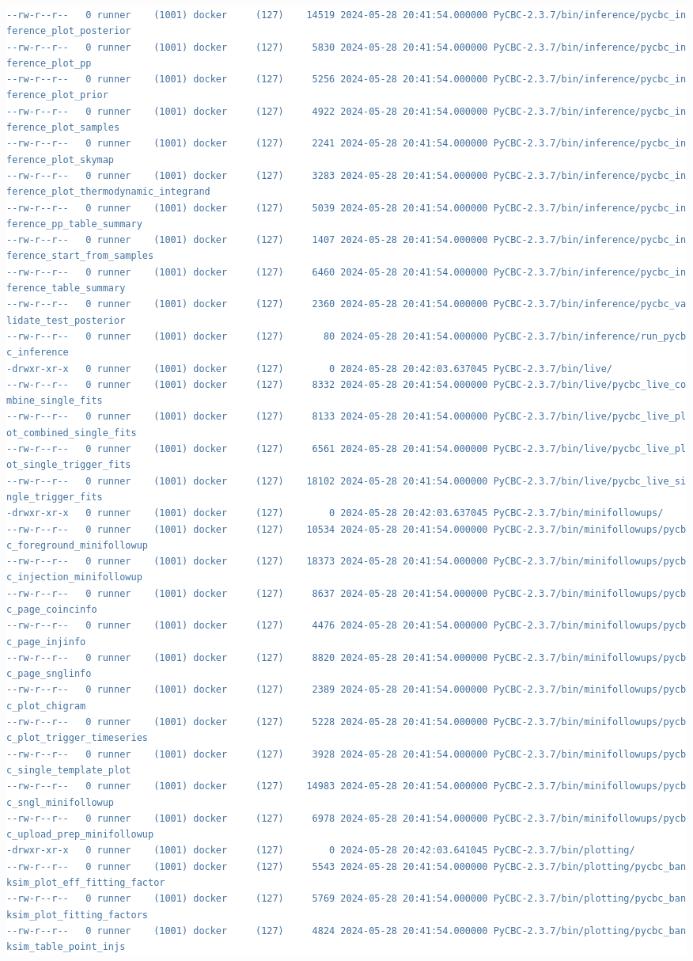 ```diff
--rw-r--r--   0 runner    (1001) docker     (127)    14519 2024-05-28 20:41:54.000000 PyCBC-2.3.7/bin/inference/pycbc_inference_plot_posterior
--rw-r--r--   0 runner    (1001) docker     (127)     5830 2024-05-28 20:41:54.000000 PyCBC-2.3.7/bin/inference/pycbc_inference_plot_pp
--rw-r--r--   0 runner    (1001) docker     (127)     5256 2024-05-28 20:41:54.000000 PyCBC-2.3.7/bin/inference/pycbc_inference_plot_prior
--rw-r--r--   0 runner    (1001) docker     (127)     4922 2024-05-28 20:41:54.000000 PyCBC-2.3.7/bin/inference/pycbc_inference_plot_samples
--rw-r--r--   0 runner    (1001) docker     (127)     2241 2024-05-28 20:41:54.000000 PyCBC-2.3.7/bin/inference/pycbc_inference_plot_skymap
--rw-r--r--   0 runner    (1001) docker     (127)     3283 2024-05-28 20:41:54.000000 PyCBC-2.3.7/bin/inference/pycbc_inference_plot_thermodynamic_integrand
--rw-r--r--   0 runner    (1001) docker     (127)     5039 2024-05-28 20:41:54.000000 PyCBC-2.3.7/bin/inference/pycbc_inference_pp_table_summary
--rw-r--r--   0 runner    (1001) docker     (127)     1407 2024-05-28 20:41:54.000000 PyCBC-2.3.7/bin/inference/pycbc_inference_start_from_samples
--rw-r--r--   0 runner    (1001) docker     (127)     6460 2024-05-28 20:41:54.000000 PyCBC-2.3.7/bin/inference/pycbc_inference_table_summary
--rw-r--r--   0 runner    (1001) docker     (127)     2360 2024-05-28 20:41:54.000000 PyCBC-2.3.7/bin/inference/pycbc_validate_test_posterior
--rw-r--r--   0 runner    (1001) docker     (127)       80 2024-05-28 20:41:54.000000 PyCBC-2.3.7/bin/inference/run_pycbc_inference
-drwxr-xr-x   0 runner    (1001) docker     (127)        0 2024-05-28 20:42:03.637045 PyCBC-2.3.7/bin/live/
--rw-r--r--   0 runner    (1001) docker     (127)     8332 2024-05-28 20:41:54.000000 PyCBC-2.3.7/bin/live/pycbc_live_combine_single_fits
--rw-r--r--   0 runner    (1001) docker     (127)     8133 2024-05-28 20:41:54.000000 PyCBC-2.3.7/bin/live/pycbc_live_plot_combined_single_fits
--rw-r--r--   0 runner    (1001) docker     (127)     6561 2024-05-28 20:41:54.000000 PyCBC-2.3.7/bin/live/pycbc_live_plot_single_trigger_fits
--rw-r--r--   0 runner    (1001) docker     (127)    18102 2024-05-28 20:41:54.000000 PyCBC-2.3.7/bin/live/pycbc_live_single_trigger_fits
-drwxr-xr-x   0 runner    (1001) docker     (127)        0 2024-05-28 20:42:03.637045 PyCBC-2.3.7/bin/minifollowups/
--rw-r--r--   0 runner    (1001) docker     (127)    10534 2024-05-28 20:41:54.000000 PyCBC-2.3.7/bin/minifollowups/pycbc_foreground_minifollowup
--rw-r--r--   0 runner    (1001) docker     (127)    18373 2024-05-28 20:41:54.000000 PyCBC-2.3.7/bin/minifollowups/pycbc_injection_minifollowup
--rw-r--r--   0 runner    (1001) docker     (127)     8637 2024-05-28 20:41:54.000000 PyCBC-2.3.7/bin/minifollowups/pycbc_page_coincinfo
--rw-r--r--   0 runner    (1001) docker     (127)     4476 2024-05-28 20:41:54.000000 PyCBC-2.3.7/bin/minifollowups/pycbc_page_injinfo
--rw-r--r--   0 runner    (1001) docker     (127)     8820 2024-05-28 20:41:54.000000 PyCBC-2.3.7/bin/minifollowups/pycbc_page_snglinfo
--rw-r--r--   0 runner    (1001) docker     (127)     2389 2024-05-28 20:41:54.000000 PyCBC-2.3.7/bin/minifollowups/pycbc_plot_chigram
--rw-r--r--   0 runner    (1001) docker     (127)     5228 2024-05-28 20:41:54.000000 PyCBC-2.3.7/bin/minifollowups/pycbc_plot_trigger_timeseries
--rw-r--r--   0 runner    (1001) docker     (127)     3928 2024-05-28 20:41:54.000000 PyCBC-2.3.7/bin/minifollowups/pycbc_single_template_plot
--rw-r--r--   0 runner    (1001) docker     (127)    14983 2024-05-28 20:41:54.000000 PyCBC-2.3.7/bin/minifollowups/pycbc_sngl_minifollowup
--rw-r--r--   0 runner    (1001) docker     (127)     6978 2024-05-28 20:41:54.000000 PyCBC-2.3.7/bin/minifollowups/pycbc_upload_prep_minifollowup
-drwxr-xr-x   0 runner    (1001) docker     (127)        0 2024-05-28 20:42:03.641045 PyCBC-2.3.7/bin/plotting/
--rw-r--r--   0 runner    (1001) docker     (127)     5543 2024-05-28 20:41:54.000000 PyCBC-2.3.7/bin/plotting/pycbc_banksim_plot_eff_fitting_factor
--rw-r--r--   0 runner    (1001) docker     (127)     5769 2024-05-28 20:41:54.000000 PyCBC-2.3.7/bin/plotting/pycbc_banksim_plot_fitting_factors
--rw-r--r--   0 runner    (1001) docker     (127)     4824 2024-05-28 20:41:54.000000 PyCBC-2.3.7/bin/plotting/pycbc_banksim_table_point_injs
```